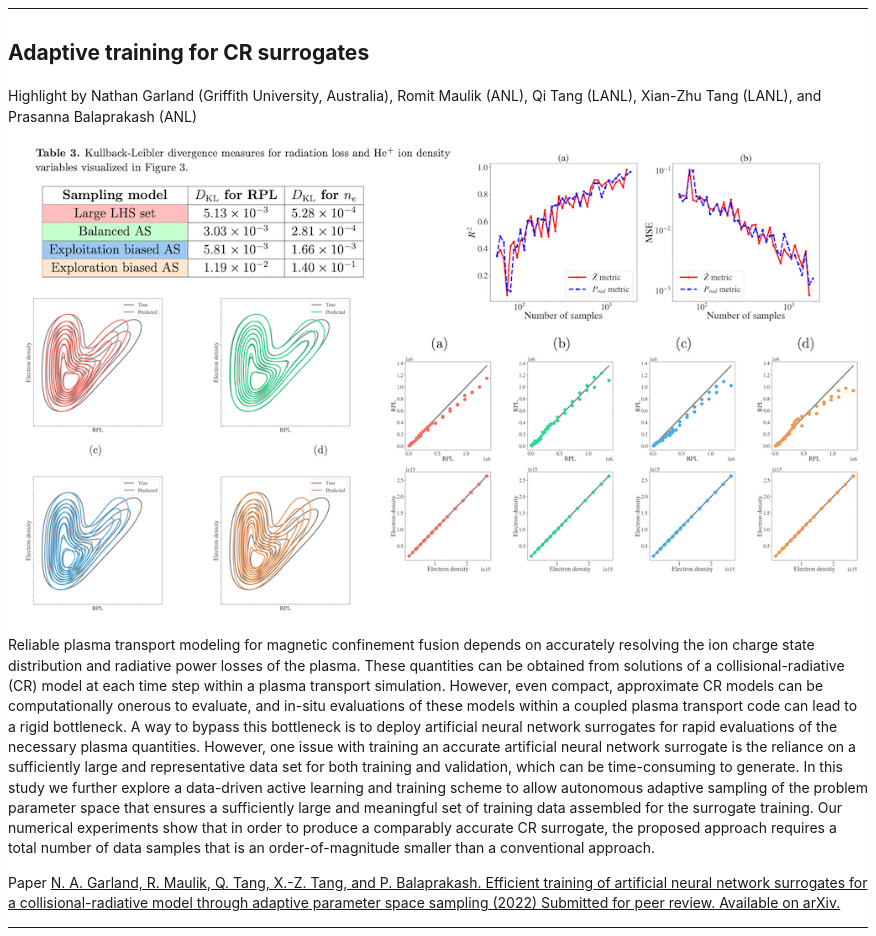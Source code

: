 </div>

----

## Adaptive training for CR surrogates
Highlight by Nathan Garland (Griffith University, Australia), Romit Maulik (ANL), Qi Tang (LANL), Xian-Zhu Tang (LANL),
and Prasanna Balaprakash (ANL)

![](img/gallery/ml_collage_adaptive.png)

Reliable plasma transport modeling for magnetic confinement fusion depends on accurately resolving the ion charge state distribution and radiative power losses of the plasma. These quantities can be obtained from solutions of a collisional-radiative (CR) model at each time step within a plasma transport simulation. However, even compact, approximate CR models can be computationally onerous to evaluate, and in-situ evaluations of these models within a coupled plasma transport code can lead to a rigid bottleneck. A way to bypass this bottleneck is to deploy artificial neural network surrogates for rapid evaluations of the necessary plasma quantities. However, one issue with training an accurate artificial neural network surrogate is the reliance on a sufficiently large and representative data set for both training and validation, which can be time-consuming to generate. In this study we further explore a data-driven active learning and training scheme to allow autonomous adaptive sampling of the problem parameter space that ensures a sufficiently large and meaningful set of training data assembled for the surrogate training. Our numerical experiments show that in order to produce a comparably accurate CR surrogate, the proposed approach requires a total number of data samples that is an order-of-magnitude smaller than a conventional approach.

Paper [N. A. Garland, R. Maulik, Q. Tang,  X.-Z. Tang, and  P. Balaprakash. Efficient training of artificial neural network surrogates for a collisional-radiative model through adaptive parameter space sampling (2022) Submitted for peer review. Available on arXiv.](https://doi.org/10.48550/arXiv.2112.05325)

----

<script type="text/x-mathjax-config">MathJax.Hub.Config({TeX: {equationNumbers: {autoNumber: "all"}}, tex2jax: {inlineMath: [['$','$']]}});</script>
<script type="text/javascript" src="https://cdnjs.cloudflare.com/ajax/libs/mathjax/2.7.2/MathJax.js?config=TeX-AMS_HTML"></script>
